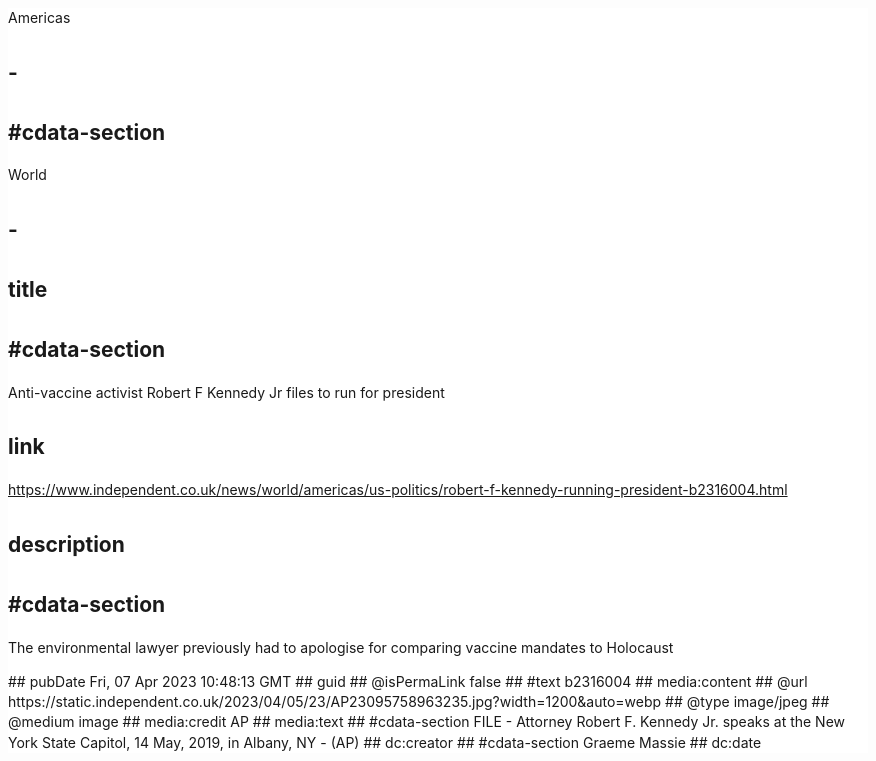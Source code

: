 Americas
## -
## #cdata-section
World
## -
## title
## #cdata-section
Anti-vaccine activist Robert F Kennedy Jr files to run for president
## link
https://www.independent.co.uk/news/world/americas/us-politics/robert-f-kennedy-running-president-b2316004.html
## description
## #cdata-section
<p>The environmental lawyer previously had to apologise for comparing vaccine mandates to Holocaust </p>
## pubDate
Fri, 07 Apr 2023 10:48:13 GMT
## guid
## @isPermaLink
false
## #text
b2316004
## media:content
## @url
https://static.independent.co.uk/2023/04/05/23/AP23095758963235.jpg?width=1200&auto=webp
## @type
image/jpeg
## @medium
image
## media:credit
AP
## media:text
## #cdata-section
FILE - Attorney Robert F. Kennedy Jr. speaks at the New York State Capitol, 14 May, 2019, in Albany, NY -  (AP)
## dc:creator
## #cdata-section
Graeme Massie
## dc:date